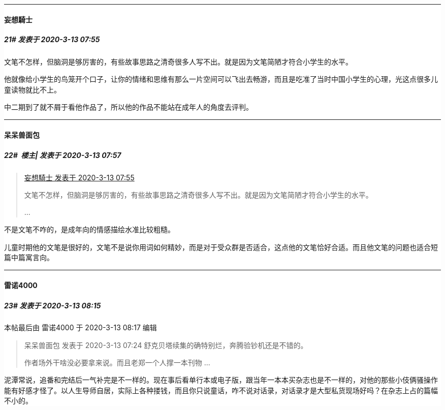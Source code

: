 


-----

####  妄想騎士  
##### 21#       发表于 2020-3-13 07:55




文笔不怎样，但脑洞是够厉害的，有些故事思路之清奇很多人写不出。就是因为文笔简陋才符合小学生的水平。


他就像给小学生的鸟笼开个口子，让你的情绪和思维有那么一片空间可以飞出去畅游，而且是吃准了当时中国小学生的心理，光这点很多儿童读物就比不上。

中二期到了就不屑于看他作品了，所以他的作品不能站在成年人的角度去评判。







-----

####  呆呆兽面包  
##### 22#         楼主| 发表于 2020-3-13 07:57



<blockquote><a href="httphttps://bbs.saraba1st.com/2b/forum.php?mod=redirect&amp;goto=findpost&amp;pid=46714983&amp;ptid=1918554" target="_blank">妄想騎士 发表于 2020-3-13 07:55</a>

文笔不怎样，但脑洞是够厉害的，有些故事思路之清奇很多人写不出。就是因为文笔简陋才符合小学生的水平。


 ...</blockquote>
不是文笔不咋的，是成年向的情感描绘水准比较粗糙。


儿童时期他的文笔是很好的，文笔不是说你用词如何精妙，而是对于受众群是否适合，这点他的文笔恰好合适。而且他文笔的问题也适合短篇中篇寓言向。









-----

####  雷诺4000  
##### 23#       发表于 2020-3-13 08:15



 本帖最后由 雷诺4000 于 2020-3-13 08:17 编辑 
<blockquote>呆呆兽面包 发表于 2020-3-13 07:24
舒克贝塔续集的确特别烂，奔腾验钞机还是不错的。


作者场外干啥没必要拿来说。而且老郑一个人撑一本刊物 ...</blockquote>

泥潭常说，追番和完结后一气补完是不一样的。现在事后看单行本或电子版，跟当年一本本买杂志也是不一样的，对他的那些小伎俩骚操作能有好感才怪了。以人生导师自居，实际上各种搂钱，而且你只说童话，咋不说对话录，对话录才是大型私货现场好吗？在杂志上占的篇幅不小的。 
